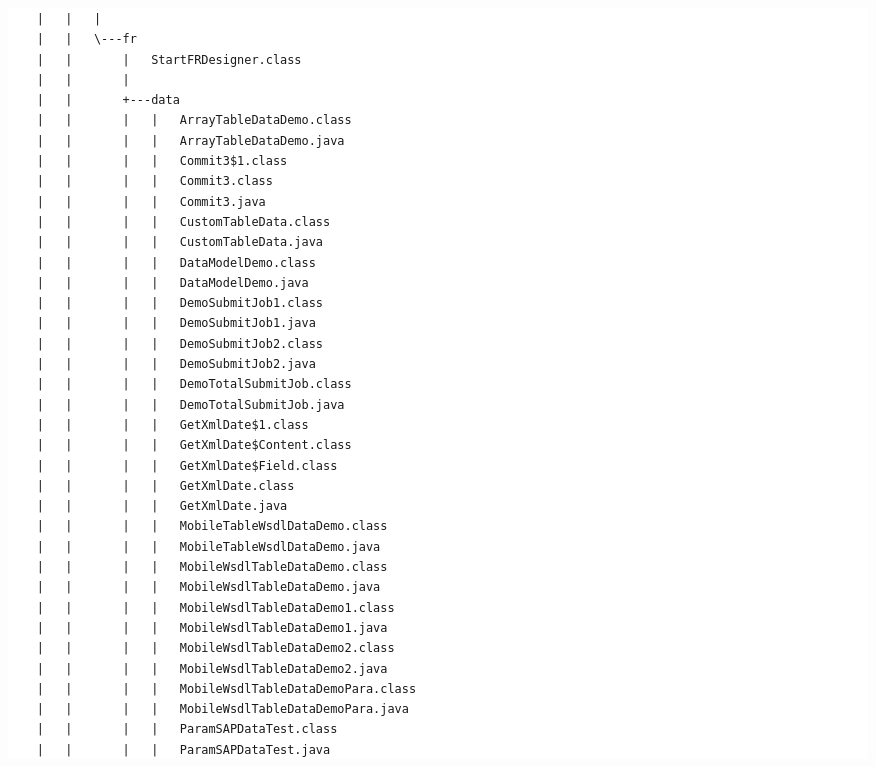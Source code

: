        |   |   |
        |   |   \---fr
        |   |       |   StartFRDesigner.class
        |   |       |
        |   |       +---data
        |   |       |   |   ArrayTableDataDemo.class
        |   |       |   |   ArrayTableDataDemo.java
        |   |       |   |   Commit3$1.class
        |   |       |   |   Commit3.class
        |   |       |   |   Commit3.java
        |   |       |   |   CustomTableData.class
        |   |       |   |   CustomTableData.java
        |   |       |   |   DataModelDemo.class
        |   |       |   |   DataModelDemo.java
        |   |       |   |   DemoSubmitJob1.class
        |   |       |   |   DemoSubmitJob1.java
        |   |       |   |   DemoSubmitJob2.class
        |   |       |   |   DemoSubmitJob2.java
        |   |       |   |   DemoTotalSubmitJob.class
        |   |       |   |   DemoTotalSubmitJob.java
        |   |       |   |   GetXmlDate$1.class
        |   |       |   |   GetXmlDate$Content.class
        |   |       |   |   GetXmlDate$Field.class
        |   |       |   |   GetXmlDate.class
        |   |       |   |   GetXmlDate.java
        |   |       |   |   MobileTableWsdlDataDemo.class
        |   |       |   |   MobileTableWsdlDataDemo.java
        |   |       |   |   MobileWsdlTableDataDemo.class
        |   |       |   |   MobileWsdlTableDataDemo.java
        |   |       |   |   MobileWsdlTableDataDemo1.class
        |   |       |   |   MobileWsdlTableDataDemo1.java
        |   |       |   |   MobileWsdlTableDataDemo2.class
        |   |       |   |   MobileWsdlTableDataDemo2.java
        |   |       |   |   MobileWsdlTableDataDemoPara.class
        |   |       |   |   MobileWsdlTableDataDemoPara.java
        |   |       |   |   ParamSAPDataTest.class
        |   |       |   |   ParamSAPDataTest.java